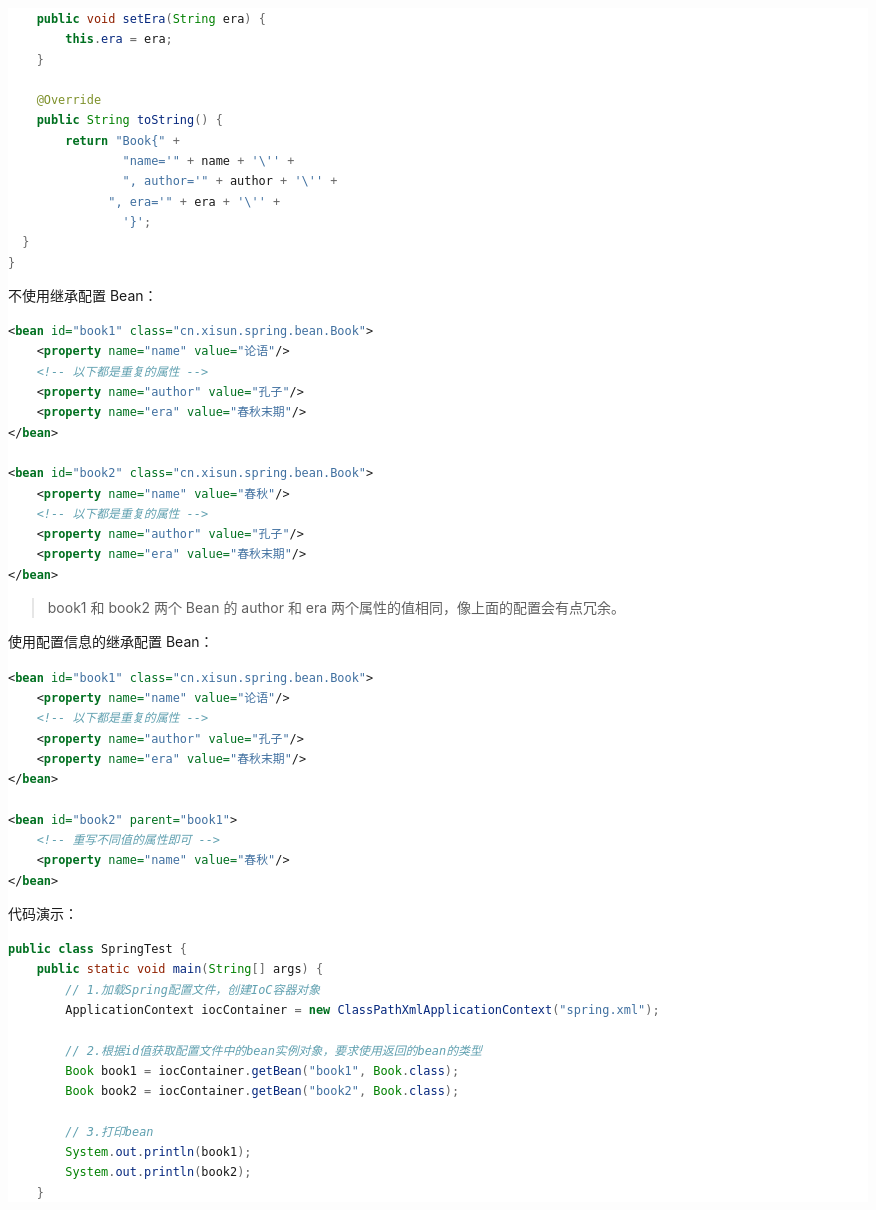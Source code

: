 ```java
    public void setEra(String era) {
        this.era = era;
    }

    @Override
    public String toString() {
        return "Book{" +
                "name='" + name + '\'' +
                ", author='" + author + '\'' +
              ", era='" + era + '\'' +
                '}';
  }
}
```

不使用继承配置 Bean：

```xml
<bean id="book1" class="cn.xisun.spring.bean.Book">
    <property name="name" value="论语"/>
    <!-- 以下都是重复的属性 -->
    <property name="author" value="孔子"/>
    <property name="era" value="春秋末期"/>
</bean>

<bean id="book2" class="cn.xisun.spring.bean.Book">
    <property name="name" value="春秋"/>
    <!-- 以下都是重复的属性 -->
    <property name="author" value="孔子"/>
    <property name="era" value="春秋末期"/>
</bean>
```

> book1 和 book2 两个 Bean 的 author 和 era 两个属性的值相同，像上面的配置会有点冗余。

使用配置信息的继承配置 Bean：

```xml
<bean id="book1" class="cn.xisun.spring.bean.Book">
    <property name="name" value="论语"/>
    <!-- 以下都是重复的属性 -->
    <property name="author" value="孔子"/>
    <property name="era" value="春秋末期"/>
</bean>

<bean id="book2" parent="book1">
    <!-- 重写不同值的属性即可 -->
    <property name="name" value="春秋"/>
</bean>
```

代码演示：

```java
public class SpringTest {
    public static void main(String[] args) {
        // 1.加载Spring配置文件，创建IoC容器对象
        ApplicationContext iocContainer = new ClassPathXmlApplicationContext("spring.xml");

        // 2.根据id值获取配置文件中的bean实例对象，要求使用返回的bean的类型
        Book book1 = iocContainer.getBean("book1", Book.class);
        Book book2 = iocContainer.getBean("book2", Book.class);

        // 3.打印bean
        System.out.println(book1);
        System.out.println(book2);
    }
```